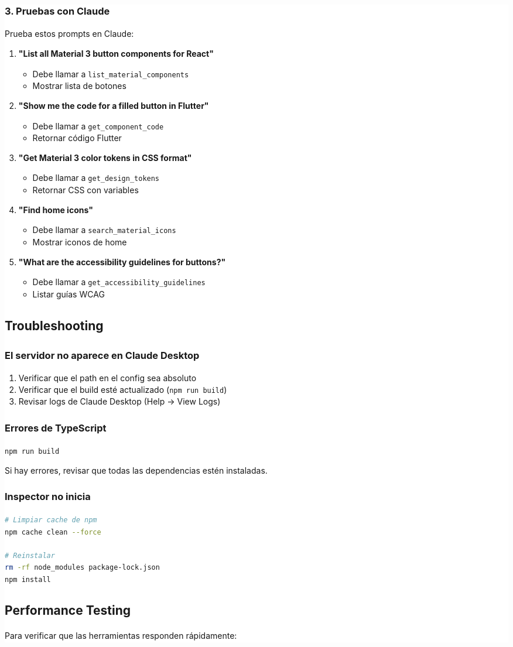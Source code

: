 ### 3. Pruebas con Claude

Prueba estos prompts en Claude:

1. **"List all Material 3 button components for React"**
   - Debe llamar a `list_material_components`
   - Mostrar lista de botones

2. **"Show me the code for a filled button in Flutter"**
   - Debe llamar a `get_component_code`
   - Retornar código Flutter

3. **"Get Material 3 color tokens in CSS format"**
   - Debe llamar a `get_design_tokens`
   - Retornar CSS con variables

4. **"Find home icons"**
   - Debe llamar a `search_material_icons`
   - Mostrar iconos de home

5. **"What are the accessibility guidelines for buttons?"**
   - Debe llamar a `get_accessibility_guidelines`
   - Listar guías WCAG

## Troubleshooting

### El servidor no aparece en Claude Desktop

1. Verificar que el path en el config sea absoluto
2. Verificar que el build esté actualizado (`npm run build`)
3. Revisar logs de Claude Desktop (Help → View Logs)

### Errores de TypeScript

```bash
npm run build
```

Si hay errores, revisar que todas las dependencias estén instaladas.

### Inspector no inicia

```bash
# Limpiar cache de npm
npm cache clean --force

# Reinstalar
rm -rf node_modules package-lock.json
npm install
```

## Performance Testing

Para verificar que las herramientas responden rápidamente:
